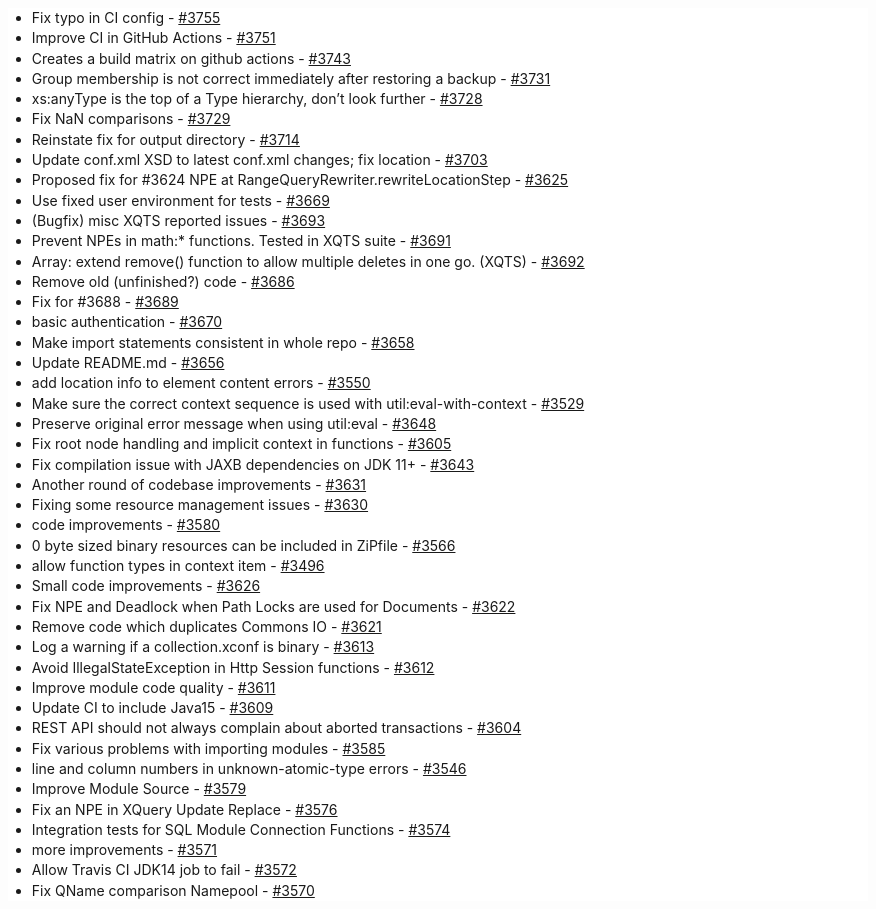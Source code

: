 - Fix typo in CI config - [#3755](https://github.com/exist-db/exist/pull/3755)
- Improve CI in GitHub Actions - [#3751](https://github.com/exist-db/exist/pull/3751)
- Creates a build matrix on github actions - [#3743](https://github.com/exist-db/exist/pull/3743)
- Group membership is not correct immediately after restoring a backup - [#3731](https://github.com/exist-db/exist/pull/3731)
-  xs:anyType is the top of a Type hierarchy, don’t look further - [#3728](https://github.com/exist-db/exist/pull/3728)
- Fix NaN comparisons - [#3729](https://github.com/exist-db/exist/pull/3729)
- Reinstate fix for output directory - [#3714](https://github.com/exist-db/exist/pull/3714)
- Update conf.xml XSD to latest conf.xml changes; fix location - [#3703](https://github.com/exist-db/exist/pull/3703)
- Proposed fix for #3624 NPE at RangeQueryRewriter.rewriteLocationStep - [#3625](https://github.com/exist-db/exist/pull/3625)
- Use fixed user environment for tests - [#3669](https://github.com/exist-db/exist/pull/3669)
- (Bugfix) misc XQTS reported issues - [#3693](https://github.com/exist-db/exist/pull/3693)
- Prevent NPEs in math:* functions. Tested in XQTS suite - [#3691](https://github.com/exist-db/exist/pull/3691)
- Array: extend remove() function to allow multiple deletes in one go. (XQTS) - [#3692](https://github.com/exist-db/exist/pull/3692)
- Remove old (unfinished?) code - [#3686](https://github.com/exist-db/exist/pull/3686)
- Fix for #3688 - [#3689](https://github.com/exist-db/exist/pull/3689)
- basic authentication - [#3670](https://github.com/exist-db/exist/pull/3670)
- Make import statements consistent in whole repo - [#3658](https://github.com/exist-db/exist/pull/3658)
- Update README.md - [#3656](https://github.com/exist-db/exist/pull/3656)
- add location info to element content errors - [#3550](https://github.com/exist-db/exist/pull/3550)
- Make sure the correct context sequence is used with util:eval-with-context - [#3529](https://github.com/exist-db/exist/pull/3529)
- Preserve original error message when using util:eval - [#3648](https://github.com/exist-db/exist/pull/3648)
- Fix root node handling and implicit context in functions - [#3605](https://github.com/exist-db/exist/pull/3605)
- Fix compilation issue with JAXB dependencies on JDK 11+ - [#3643](https://github.com/exist-db/exist/pull/3643)
- Another round of codebase improvements - [#3631](https://github.com/exist-db/exist/pull/3631)
- Fixing some resource management issues - [#3630](https://github.com/exist-db/exist/pull/3630)
- code improvements - [#3580](https://github.com/exist-db/exist/pull/3580)
- 0 byte sized binary resources can be included in ZiPfile - [#3566](https://github.com/exist-db/exist/pull/3566)
- allow function types in context item - [#3496](https://github.com/exist-db/exist/pull/3496)
- Small code improvements - [#3626](https://github.com/exist-db/exist/pull/3626)
- Fix NPE and Deadlock when Path Locks are used for Documents - [#3622](https://github.com/exist-db/exist/pull/3622)
- Remove code which duplicates Commons IO - [#3621](https://github.com/exist-db/exist/pull/3621)
- Log a warning if a collection.xconf is binary - [#3613](https://github.com/exist-db/exist/pull/3613)
- Avoid IllegalStateException in Http Session functions - [#3612](https://github.com/exist-db/exist/pull/3612)
- Improve module code quality - [#3611](https://github.com/exist-db/exist/pull/3611)
- Update CI to include Java15 - [#3609](https://github.com/exist-db/exist/pull/3609)
- REST API should not always complain about aborted transactions - [#3604](https://github.com/exist-db/exist/pull/3604)
- Fix various problems with importing modules - [#3585](https://github.com/exist-db/exist/pull/3585)
- line and column numbers in unknown-atomic-type errors - [#3546](https://github.com/exist-db/exist/pull/3546)
- Improve Module Source - [#3579](https://github.com/exist-db/exist/pull/3579)
- Fix an NPE in XQuery Update Replace - [#3576](https://github.com/exist-db/exist/pull/3576)
- Integration tests for SQL Module Connection Functions - [#3574](https://github.com/exist-db/exist/pull/3574)
- more improvements - [#3571](https://github.com/exist-db/exist/pull/3571)
- Allow Travis CI JDK14 job to fail - [#3572](https://github.com/exist-db/exist/pull/3572)
- Fix QName comparison Namepool - [#3570](https://github.com/exist-db/exist/pull/3570)